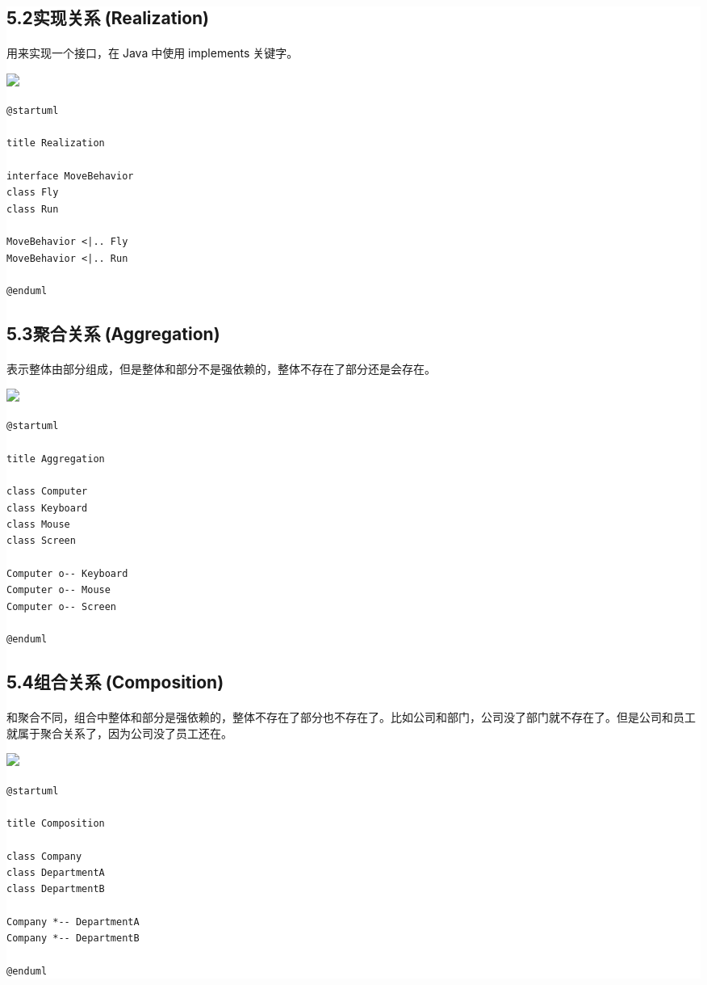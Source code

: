 ## 5.2实现关系 (Realization)

用来实现一个接口，在 Java 中使用 implements 关键字。

![](https://raw.githubusercontent.com/binbinbin5/myPics/master/imgs20190611094307.png)

```text
@startuml

title Realization

interface MoveBehavior
class Fly
class Run

MoveBehavior <|.. Fly
MoveBehavior <|.. Run

@enduml
```

## 5.3聚合关系 (Aggregation)

表示整体由部分组成，但是整体和部分不是强依赖的，整体不存在了部分还是会存在。

![](https://raw.githubusercontent.com/binbinbin5/myPics/master/imgs20190611094320.png)

```text
@startuml

title Aggregation

class Computer
class Keyboard
class Mouse
class Screen

Computer o-- Keyboard
Computer o-- Mouse
Computer o-- Screen

@enduml
```

## 5.4组合关系 (Composition)

和聚合不同，组合中整体和部分是强依赖的，整体不存在了部分也不存在了。比如公司和部门，公司没了部门就不存在了。但是公司和员工就属于聚合关系了，因为公司没了员工还在。

![](https://raw.githubusercontent.com/binbinbin5/myPics/master/imgs20190611094331.png)

```text
@startuml

title Composition

class Company
class DepartmentA
class DepartmentB

Company *-- DepartmentA
Company *-- DepartmentB

@enduml
```
